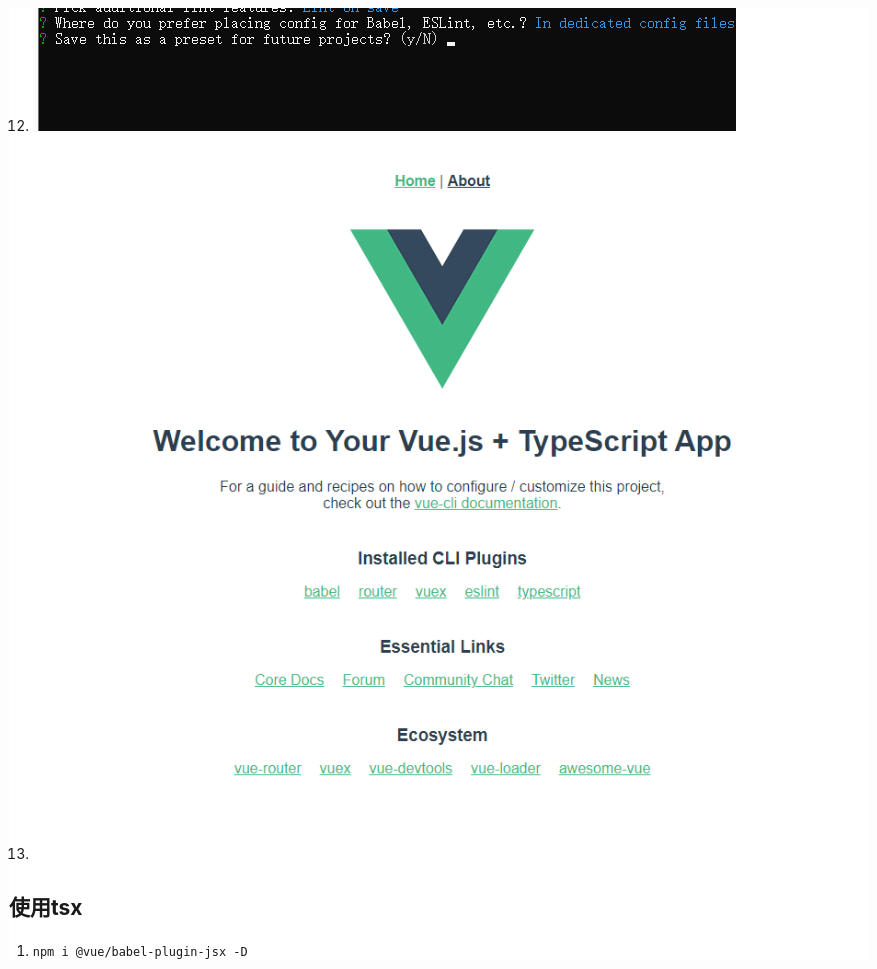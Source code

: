12. ![image-20210614113057600](./images/image-20210614113057600.png)

13. ![image-20210614164255058](./images/image-20210614164255058.png)

## 使用tsx

1. `npm i @vue/babel-plugin-jsx -D`
